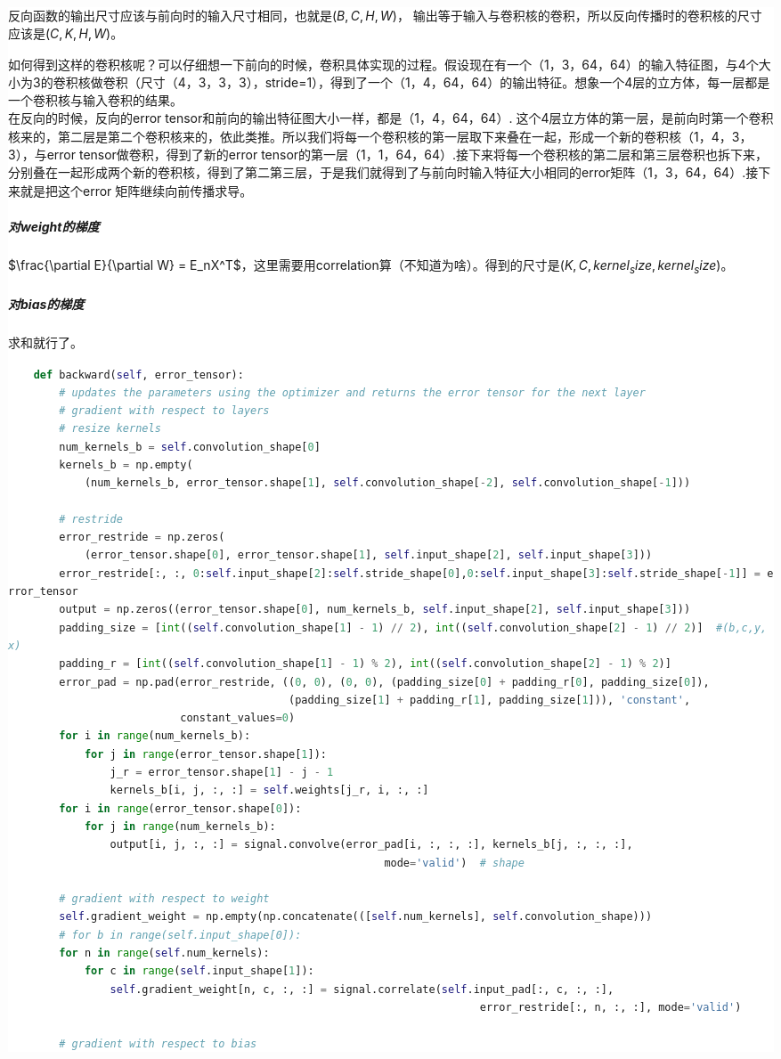反向函数的输出尺寸应该与前向时的输入尺寸相同，也就是$(B,C,H,W)$， 输出等于输入与卷积核的卷积，所以反向传播时的卷积核的尺寸应该是$(C,K,H,W)$。

如何得到这样的卷积核呢？可以仔细想一下前向的时候，卷积具体实现的过程。假设现在有一个（1，3，64，64）的输入特征图，与4个大小为3的卷积核做卷积（尺寸（4，3，3，3），stride=1），得到了一个（1，4，64，64）的输出特征。想象一个4层的立方体，每一层都是一个卷积核与输入卷积的结果。  
在反向的时候，反向的error tensor和前向的输出特征图大小一样，都是（1，4，64，64）. 这个4层立方体的第一层，是前向时第一个卷积核来的，第二层是第二个卷积核来的，依此类推。所以我们将每一个卷积核的第一层取下来叠在一起，形成一个新的卷积核（1，4，3，3），与error tensor做卷积，得到了新的error tensor的第一层（1，1，64，64）.接下来将每一个卷积核的第二层和第三层卷积也拆下来，分别叠在一起形成两个新的卷积核，得到了第二第三层，于是我们就得到了与前向时输入特征大小相同的error矩阵（1，3，64，64）.接下来就是把这个error 矩阵继续向前传播求导。

##### 对weight的梯度

$\frac{\partial E}{\partial W} = E_nX^T$，这里需要用correlation算（不知道为啥）。得到的尺寸是$(K,C,kernel_size,kernel_size)$。

##### 对bias的梯度

求和就行了。

```python
    def backward(self, error_tensor):
        # updates the parameters using the optimizer and returns the error tensor for the next layer
        # gradient with respect to layers
        # resize kernels
        num_kernels_b = self.convolution_shape[0]
        kernels_b = np.empty(
            (num_kernels_b, error_tensor.shape[1], self.convolution_shape[-2], self.convolution_shape[-1]))

        # restride
        error_restride = np.zeros(
            (error_tensor.shape[0], error_tensor.shape[1], self.input_shape[2], self.input_shape[3]))
        error_restride[:, :, 0:self.input_shape[2]:self.stride_shape[0],0:self.input_shape[3]:self.stride_shape[-1]] = error_tensor
        output = np.zeros((error_tensor.shape[0], num_kernels_b, self.input_shape[2], self.input_shape[3]))
        padding_size = [int((self.convolution_shape[1] - 1) // 2), int((self.convolution_shape[2] - 1) // 2)]  #(b,c,y,x)
        padding_r = [int((self.convolution_shape[1] - 1) % 2), int((self.convolution_shape[2] - 1) % 2)]
        error_pad = np.pad(error_restride, ((0, 0), (0, 0), (padding_size[0] + padding_r[0], padding_size[0]),
                                            (padding_size[1] + padding_r[1], padding_size[1])), 'constant',
                           constant_values=0)
        for i in range(num_kernels_b):
            for j in range(error_tensor.shape[1]):
                j_r = error_tensor.shape[1] - j - 1
                kernels_b[i, j, :, :] = self.weights[j_r, i, :, :]
        for i in range(error_tensor.shape[0]):
            for j in range(num_kernels_b):
                output[i, j, :, :] = signal.convolve(error_pad[i, :, :, :], kernels_b[j, :, :, :],
                                                           mode='valid')  # shape

        # gradient with respect to weight
        self.gradient_weight = np.empty(np.concatenate(([self.num_kernels], self.convolution_shape)))
        # for b in range(self.input_shape[0]):
        for n in range(self.num_kernels):
            for c in range(self.input_shape[1]):
                self.gradient_weight[n, c, :, :] = signal.correlate(self.input_pad[:, c, :, :],
                                                                          error_restride[:, n, :, :], mode='valid')

        # gradient with respect to bias
```